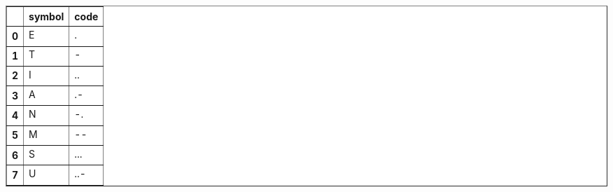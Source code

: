 


<div>
<style scoped>
    .dataframe tbody tr th:only-of-type {
        vertical-align: middle;
    }

    .dataframe tbody tr th {
        vertical-align: top;
    }

    .dataframe thead th {
        text-align: right;
    }
</style>
<table border="1" class="dataframe">
  <thead>
    <tr style="text-align: right;">
      <th></th>
      <th>symbol</th>
      <th>code</th>
    </tr>
  </thead>
  <tbody>
    <tr>
      <th>0</th>
      <td>E</td>
      <td>.</td>
    </tr>
    <tr>
      <th>1</th>
      <td>T</td>
      <td>-</td>
    </tr>
    <tr>
      <th>2</th>
      <td>I</td>
      <td>..</td>
    </tr>
    <tr>
      <th>3</th>
      <td>A</td>
      <td>.-</td>
    </tr>
    <tr>
      <th>4</th>
      <td>N</td>
      <td>-.</td>
    </tr>
    <tr>
      <th>5</th>
      <td>M</td>
      <td>--</td>
    </tr>
    <tr>
      <th>6</th>
      <td>S</td>
      <td>...</td>
    </tr>
    <tr>
      <th>7</th>
      <td>U</td>
      <td>..-</td>
    </tr>